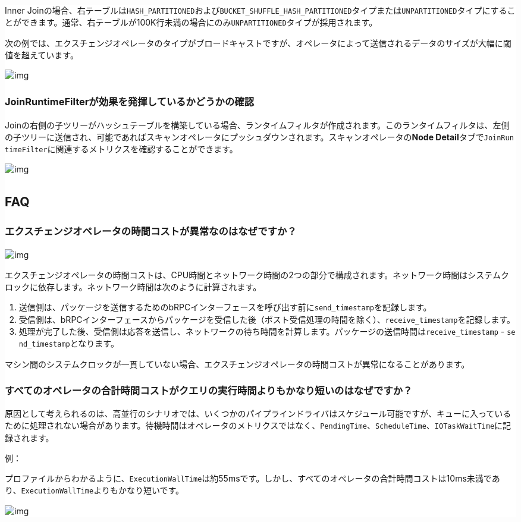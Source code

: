 Inner Joinの場合、右テーブルは`HASH_PARTITIONED`および`BUCKET_SHUFFLE_HASH_PARTITIONED`タイプまたは`UNPARTITIONED`タイプにすることができます。通常、右テーブルが100K行未満の場合にのみ`UNPARTITIONED`タイプが採用されます。

次の例では、エクスチェンジオペレータのタイプがブロードキャストですが、オペレータによって送信されるデータのサイズが大幅に閾値を超えています。

![img](../assets/profile-12.jpeg)

### JoinRuntimeFilterが効果を発揮しているかどうかの確認

Joinの右側の子ツリーがハッシュテーブルを構築している場合、ランタイムフィルタが作成されます。このランタイムフィルタは、左側の子ツリーに送信され、可能であればスキャンオペレータにプッシュダウンされます。スキャンオペレータの**Node Detail**タブで`JoinRuntimeFilter`に関連するメトリクスを確認することができます。

![img](../assets/profile-13.jpeg)

## FAQ

### エクスチェンジオペレータの時間コストが異常なのはなぜですか？

![img](../assets/profile-14.jpeg)

エクスチェンジオペレータの時間コストは、CPU時間とネットワーク時間の2つの部分で構成されます。ネットワーク時間はシステムクロックに依存します。ネットワーク時間は次のように計算されます。

1. 送信側は、パッケージを送信するためのbRPCインターフェースを呼び出す前に`send_timestamp`を記録します。
2. 受信側は、bRPCインターフェースからパッケージを受信した後（ポスト受信処理の時間を除く）、`receive_timestamp`を記録します。
3. 処理が完了した後、受信側は応答を送信し、ネットワークの待ち時間を計算します。パッケージの送信時間は`receive_timestamp` - `send_timestamp`となります。

マシン間のシステムクロックが一貫していない場合、エクスチェンジオペレータの時間コストが異常になることがあります。

### すべてのオペレータの合計時間コストがクエリの実行時間よりもかなり短いのはなぜですか？

原因として考えられるのは、高並行のシナリオでは、いくつかのパイプラインドライバはスケジュール可能ですが、キューに入っているために処理されない場合があります。待機時間はオペレータのメトリクスではなく、`PendingTime`、`ScheduleTime`、`IOTaskWaitTime`に記録されます。

例：

プロファイルからわかるように、`ExecutionWallTime`は約55msです。しかし、すべてのオペレータの合計時間コストは10ms未満であり、`ExecutionWallTime`よりもかなり短いです。

![img](../assets/profile-15.jpeg)
